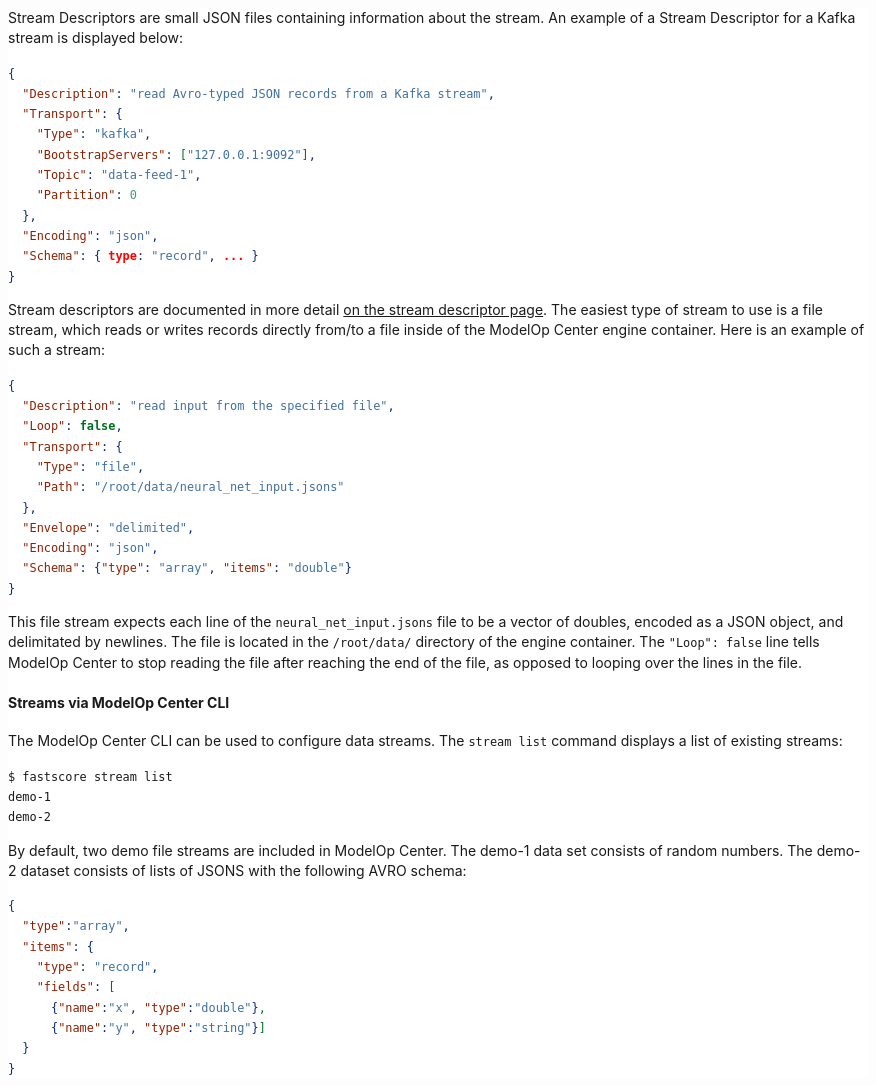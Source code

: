 Stream Descriptors are small JSON files containing information about the stream. An example of a Stream Descriptor for a Kafka stream is displayed below:

``` json
{
  "Description": "read Avro-typed JSON records from a Kafka stream",
  "Transport": {
    "Type": "kafka",
    "BootstrapServers": ["127.0.0.1:9092"],
    "Topic": "data-feed-1",
    "Partition": 0
  },
  "Encoding": "json",
  "Schema": { type: "record", ... }
}
```

Stream descriptors are documented in more detail [on the stream descriptor page](https://opendatagroup.github.io/Product%20Manuals/Stream%20Descriptors/). The easiest type of stream to use is a file stream, which reads or writes records directly from/to a file inside of the ModelOp Center engine container. Here is an example of such a stream:

``` json
{
  "Description": "read input from the specified file",
  "Loop": false,
  "Transport": {
    "Type": "file",
    "Path": "/root/data/neural_net_input.jsons"
  },
  "Envelope": "delimited",
  "Encoding": "json",
  "Schema": {"type": "array", "items": "double"}
}
```

This file stream expects each line of the `neural_net_input.jsons` file to be a vector of doubles, encoded as a JSON object, and delimitated by newlines. The file is located in the `/root/data/` directory of the engine container. The `"Loop": false` line tells ModelOp Center to stop reading the file after reaching the end of the file, as opposed to looping over the lines in the file.

#### Streams via ModelOp Center CLI
The ModelOp Center CLI can be used to configure data streams. The `stream list` command displays a list of existing streams:

``` bash
$ fastscore stream list
demo-1
demo-2
```

By default, two demo file streams are included in ModelOp Center. The demo-1 data set consists of random numbers. The demo-2 dataset consists of lists of JSONS with the following AVRO schema:

``` json
{
  "type":"array",
  "items": {
    "type": "record",
    "fields": [
      {"name":"x", "type":"double"},
      {"name":"y", "type":"string"}]
  }
}
```
